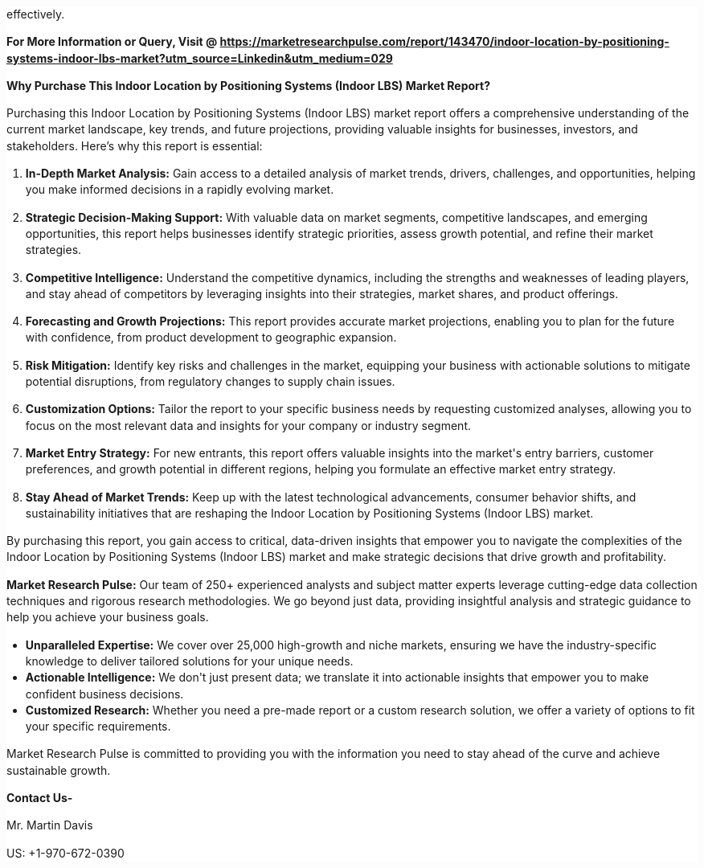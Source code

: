 effectively.</p><p><strong>For More Information or Query, Visit @&nbsp;<a href="https://marketresearchpulse.com/report/143470/indoor-location-by-positioning-systems-indoor-lbs-market?utm_source=Linkedin&utm_medium=029">https://marketresearchpulse.com/report/143470/indoor-location-by-positioning-systems-indoor-lbs-market?utm_source=Linkedin&utm_medium=029</a></strong></p><p><strong>Why Purchase This Indoor Location by Positioning Systems (Indoor LBS) Market Report?</strong></p><p>Purchasing this Indoor Location by Positioning Systems (Indoor LBS) market report offers a comprehensive understanding of the current market landscape, key trends, and future projections, providing valuable insights for businesses, investors, and stakeholders. Here&rsquo;s why this report is essential:</p><ol><li><p><strong>In-Depth Market Analysis:</strong> Gain access to a detailed analysis of market trends, drivers, challenges, and opportunities, helping you make informed decisions in a rapidly evolving market.</p></li><li><p><strong>Strategic Decision-Making Support:</strong> With valuable data on market segments, competitive landscapes, and emerging opportunities, this report helps businesses identify strategic priorities, assess growth potential, and refine their market strategies.</p></li><li><p><strong>Competitive Intelligence:</strong> Understand the competitive dynamics, including the strengths and weaknesses of leading players, and stay ahead of competitors by leveraging insights into their strategies, market shares, and product offerings.</p></li><li><p><strong>Forecasting and Growth Projections:</strong> This report provides accurate market projections, enabling you to plan for the future with confidence, from product development to geographic expansion.</p></li><li><p><strong>Risk Mitigation:</strong> Identify key risks and challenges in the market, equipping your business with actionable solutions to mitigate potential disruptions, from regulatory changes to supply chain issues.</p></li><li><p><strong>Customization Options:</strong> Tailor the report to your specific business needs by requesting customized analyses, allowing you to focus on the most relevant data and insights for your company or industry segment.</p></li><li><p><strong>Market Entry Strategy:</strong> For new entrants, this report offers valuable insights into the market's entry barriers, customer preferences, and growth potential in different regions, helping you formulate an effective market entry strategy.</p></li><li><p><strong>Stay Ahead of Market Trends:</strong> Keep up with the latest technological advancements, consumer behavior shifts, and sustainability initiatives that are reshaping the Indoor Location by Positioning Systems (Indoor LBS) market.</p></li></ol><p>By purchasing this report, you gain access to critical, data-driven insights that empower you to navigate the complexities of the Indoor Location by Positioning Systems (Indoor LBS) market and make strategic decisions that drive growth and profitability.</p><p><strong>Market Research Pulse:</strong>&nbsp;Our team of 250+ experienced analysts and subject matter experts leverage cutting-edge data collection techniques and rigorous research methodologies. We go beyond just data, providing insightful analysis and strategic guidance to help you achieve your business goals.</p><ul><li><strong>Unparalleled Expertise:</strong>&nbsp;We cover over 25,000 high-growth and niche markets, ensuring we have the industry-specific knowledge to deliver tailored solutions for your unique needs.</li><li><strong>Actionable Intelligence:</strong>&nbsp;We don't just present data; we translate it into actionable insights that empower you to make confident business decisions.</li><li><strong>Customized Research:</strong>&nbsp;Whether you need a pre-made report or a custom research solution, we offer a variety of options to fit your specific requirements.</li></ul><p>Market Research Pulse is committed to providing you with the information you need to stay ahead of the curve and achieve sustainable growth.</p><p><strong>Contact Us-</strong></p><p>Mr. Martin Davis</p><p>US: +1-970-672-0390</p>
